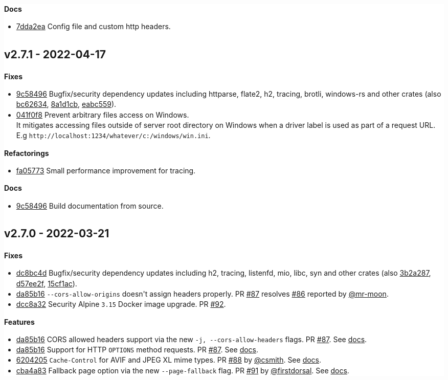 __Docs__

- [7dda2ea](https://github.com/static-web-server/static-web-server/commit/7dda2ea) Config file and custom http headers.

## v2.7.1 - 2022-04-17

__Fixes__

- [9c58496](https://github.com/static-web-server/static-web-server/commit/9c58496) Bugfix/security dependency updates including httparse, flate2, h2, tracing, brotli, windows-rs and other crates (also [bc62634](https://github.com/static-web-server/static-web-server/commit/bc62634), [8a1d1cb](https://github.com/static-web-server/static-web-server/commit/8a1d1cb), [eabc559](https://github.com/static-web-server/static-web-server/commit/eabc559)).
- [041f0f8](https://github.com/static-web-server/static-web-server/commit/041f0f8) Prevent arbitrary files access on Windows.<br>
  It mitigates accessing files outside of server root directory on Windows when a driver label is used as part of a request URL.<br>
  E.g `http://localhost:1234/whatever/c:/windows/win.ini`.

__Refactorings__

- [fa05773](https://github.com/static-web-server/static-web-server/commit/fa05773) Small performance improvement for tracing.

__Docs__

- [9c58496](https://github.com/static-web-server/static-web-server/commit/9c58496) Build documentation from source.

## v2.7.0 - 2022-03-21

__Fixes__

- [dc8bc4d](https://github.com/static-web-server/static-web-server/commit/dc8bc4d) Bugfix/security dependency updates including h2, tracing, listenfd, mio, libc, syn and other crates (also [3b2a287](https://github.com/static-web-server/static-web-server/commit/3b2a287), [d57ee2f](https://github.com/static-web-server/static-web-server/commit/d57ee2f), [15cf1ac](https://github.com/static-web-server/static-web-server/commit/15cf1ac)).
- [da85b16](https://github.com/static-web-server/static-web-server/commit/da85b16) `--cors-allow-origins` doesn't assign headers properly. PR [#87](https://github.com/static-web-server/static-web-server/pull/87) resolves [#86](https://github.com/static-web-server/static-web-server/issues/86) reported by [@mr-moon](https://github.com/mr-moon).
- [dcc8a32](https://github.com/static-web-server/static-web-server/commit/dcc8a32) Security Alpine `3.15` Docker image upgrade. PR [#92](https://github.com/static-web-server/static-web-server/pull/92).

__Features__

- [da85b16](https://github.com/static-web-server/static-web-server/commit/da85b16) CORS allowed headers support via the new `-j, --cors-allow-headers` flags. PR [#87](https://github.com/static-web-server/static-web-server/pull/87). See [docs](https://sws.joseluisq.net/features/cors/#allowed-headers).
- [da85b16](https://github.com/static-web-server/static-web-server/commit/da85b16) Support for HTTP `OPTIONS` method requests. PR [#87](https://github.com/static-web-server/static-web-server/pull/87). See [docs](https://sws.joseluisq.net/features/http-methods/).
- [6204205](https://github.com/static-web-server/static-web-server/commit/6204205) `Cache-Control` for AVIF and JPEG XL mime types. PR [#88](https://github.com/static-web-server/static-web-server/pull/88) by [@csmith](https://github.com/csmith). See [docs](https://sws.joseluisq.net/features/cache-control-headers/#one-year).
- [cba4a83](https://github.com/static-web-server/static-web-server/commit/cba4a83) Fallback page option via the new `--page-fallback` flag. PR [#91](https://github.com/static-web-server/static-web-server/pull/91) by [@firstdorsal](https://github.com/firstdorsal). See [docs](https://sws.joseluisq.net/features/error-pages/#fallback-page-for-use-with-client-routers).
